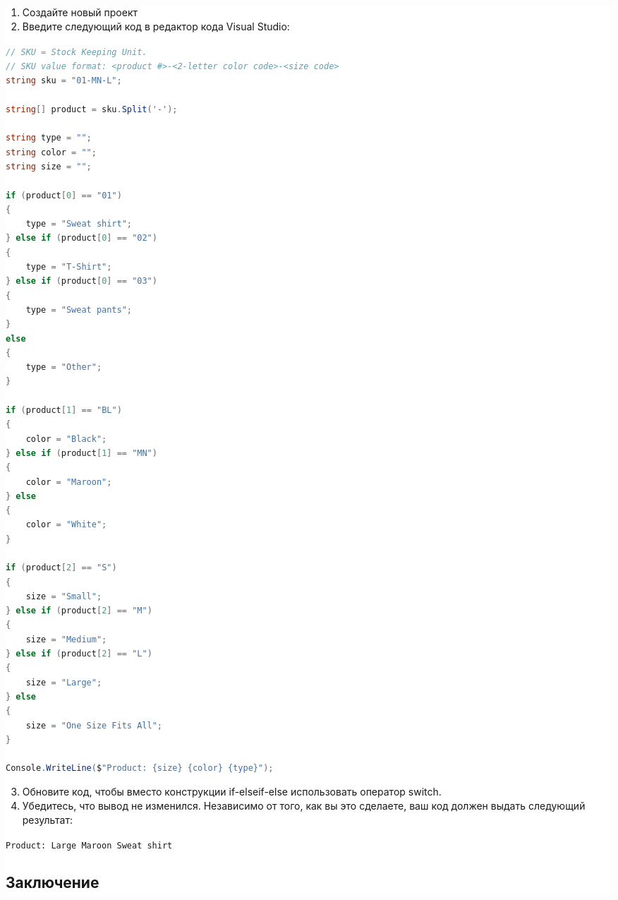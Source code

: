 1. Создайте новый проект
2. Введите следующий код в редактор кода Visual Studio:
```cs
// SKU = Stock Keeping Unit. 
// SKU value format: <product #>-<2-letter color code>-<size code>
string sku = "01-MN-L";

string[] product = sku.Split('-');

string type = "";
string color = "";
string size = "";

if (product[0] == "01")
{
    type = "Sweat shirt";
} else if (product[0] == "02")
{
    type = "T-Shirt";
} else if (product[0] == "03")
{
    type = "Sweat pants";
}
else
{
    type = "Other";
}

if (product[1] == "BL")
{
    color = "Black";
} else if (product[1] == "MN")
{
    color = "Maroon";
} else
{
    color = "White";
}

if (product[2] == "S")
{
    size = "Small";
} else if (product[2] == "M")
{
    size = "Medium";
} else if (product[2] == "L")
{
    size = "Large";
} else
{
    size = "One Size Fits All";
}

Console.WriteLine($"Product: {size} {color} {type}");
```
3. Обновите код, чтобы вместо конструкции if-elseif-else использовать оператор switch.
4. Убедитесь, что вывод не изменился. Независимо от того, как вы это сделаете, ваш код должен выдать следующий результат:
```
Product: Large Maroon Sweat shirt
```
## Заключение
